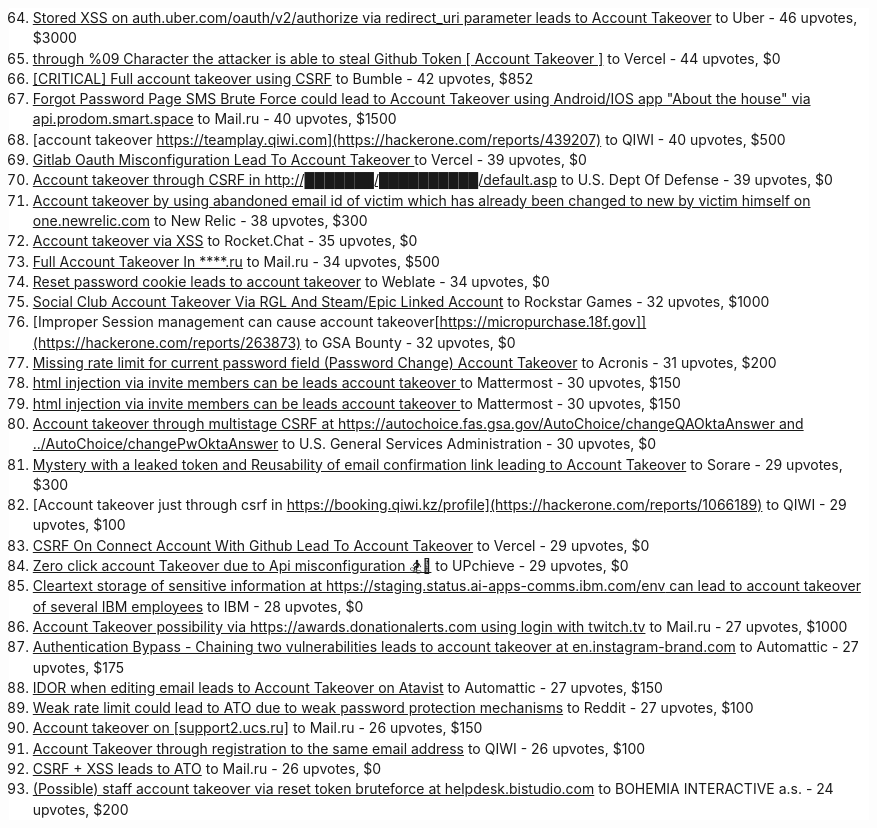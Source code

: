 64. [Stored XSS on auth.uber.com/oauth/v2/authorize via redirect_uri parameter leads to Account Takeover](https://hackerone.com/reports/397497) to Uber - 46 upvotes, $3000
65. [through %09 Character the attacker is able to steal Github Token [ Account Takeover ]](https://hackerone.com/reports/763058) to Vercel - 44 upvotes, $0
66. [[CRITICAL] Full account takeover using CSRF](https://hackerone.com/reports/127703) to Bumble - 42 upvotes, $852
67. [Forgot Password Page SMS Brute Force could lead to Account Takeover using Android/IOS app "About the house" via api.prodom.smart.space](https://hackerone.com/reports/944392) to Mail.ru - 40 upvotes, $1500
68. [account takeover https://teamplay.qiwi.com](https://hackerone.com/reports/439207) to QIWI - 40 upvotes, $500
69. [Gitlab Oauth Misconfiguration Lead To Account Takeover ](https://hackerone.com/reports/541701) to Vercel - 39 upvotes, $0
70. [Account takeover through CSRF in http://███████/██████████/default.asp](https://hackerone.com/reports/670924) to U.S. Dept Of Defense - 39 upvotes, $0
71. [Account takeover by using  abandoned email id of victim which has already been changed to new  by victim himself on one.newrelic.com](https://hackerone.com/reports/1021232) to New Relic - 38 upvotes, $300
72. [Account takeover via XSS](https://hackerone.com/reports/735638) to Rocket.Chat - 35 upvotes, $0
73. [Full Account Takeover In ****.ru](https://hackerone.com/reports/1078479) to Mail.ru - 34 upvotes, $500
74. [Reset password cookie leads to account takeover](https://hackerone.com/reports/1004536) to Weblate - 34 upvotes, $0
75. [Social Club Account Takeover Via RGL And Steam/Epic Linked Account](https://hackerone.com/reports/1235008) to Rockstar Games - 32 upvotes, $1000
76. [Improper Session management can cause account takeover[https://micropurchase.18f.gov]](https://hackerone.com/reports/263873) to GSA Bounty - 32 upvotes, $0
77. [Missing rate limit for current password field (Password Change) Account Takeover](https://hackerone.com/reports/827484) to Acronis - 31 upvotes, $200
78. [html injection via invite members can be leads account takeover ](https://hackerone.com/reports/1443567) to Mattermost - 30 upvotes, $150
79. [html injection via invite members can be leads account takeover ](https://hackerone.com/reports/1443567) to Mattermost - 30 upvotes, $150
80. [Account takeover through multistage CSRF at https://autochoice.fas.gsa.gov/AutoChoice/changeQAOktaAnswer and ../AutoChoice/changePwOktaAnswer](https://hackerone.com/reports/1208453) to U.S. General Services Administration - 30 upvotes, $0
81. [Mystery with a leaked token and Reusability of email confirmation link leading to Account Takeover](https://hackerone.com/reports/1817214) to Sorare - 29 upvotes, $300
82. [Account takeover just through csrf in https://booking.qiwi.kz/profile](https://hackerone.com/reports/1066189) to QIWI - 29 upvotes, $100
83. [CSRF On Connect Account With Github Lead To Account Takeover](https://hackerone.com/reports/542047) to Vercel - 29 upvotes, $0
84. [Zero click account Takeover due to Api misconfiguration 🏂🎩](https://hackerone.com/reports/1166500) to UPchieve - 29 upvotes, $0
85. [Cleartext storage of sensitive information at https://staging.status.ai-apps-comms.ibm.com/env can lead to account takeover  of several IBM employees](https://hackerone.com/reports/1670586) to IBM - 28 upvotes, $0
86. [Account Takeover possibility via https://awards.donationalerts.com using login with twitch.tv](https://hackerone.com/reports/974704) to Mail.ru - 27 upvotes, $1000
87. [Authentication Bypass - Chaining two vulnerabilities leads to account takeover at en.instagram-brand.com](https://hackerone.com/reports/209008) to Automattic - 27 upvotes, $175
88. [IDOR when editing email leads to Account Takeover on Atavist](https://hackerone.com/reports/950881) to Automattic - 27 upvotes, $150
89. [Weak rate limit could lead to ATO due to weak password protection mechanisms](https://hackerone.com/reports/1065186) to Reddit - 27 upvotes, $100
90. [Account takeover on [support2.ucs.ru]](https://hackerone.com/reports/1029877) to Mail.ru - 26 upvotes, $150
91. [Account Takeover through registration to the same email address](https://hackerone.com/reports/1224008) to QIWI - 26 upvotes, $100
92. [CSRF + XSS leads to ATO](https://hackerone.com/reports/1081148) to Mail.ru - 26 upvotes, $0
93. [(Possible) staff account takeover via reset token bruteforce at helpdesk.bistudio.com](https://hackerone.com/reports/332632) to BOHEMIA INTERACTIVE a.s. - 24 upvotes, $200